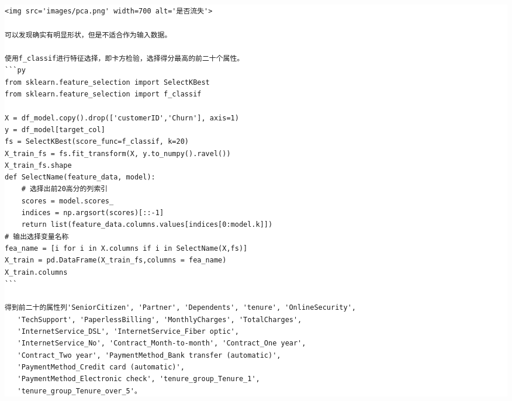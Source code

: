     <img src='images/pca.png' width=700 alt='是否流失'>   

    可以发现确实有明显形状，但是不适合作为输入数据。  

    使用f_classif进行特征选择，即卡方检验，选择得分最高的前二十个属性。
    ```py
    from sklearn.feature_selection import SelectKBest
    from sklearn.feature_selection import f_classif

    X = df_model.copy().drop(['customerID','Churn'], axis=1)
    y = df_model[target_col]
    fs = SelectKBest(score_func=f_classif, k=20)
    X_train_fs = fs.fit_transform(X, y.to_numpy().ravel())
    X_train_fs.shape
    def SelectName(feature_data, model):
        # 选择出前20高分的列索引
        scores = model.scores_
        indices = np.argsort(scores)[::-1]
        return list(feature_data.columns.values[indices[0:model.k]])
    # 输出选择变量名称
    fea_name = [i for i in X.columns if i in SelectName(X,fs)]
    X_train = pd.DataFrame(X_train_fs,columns = fea_name)
    X_train.columns
    ```

    得到前二十的属性列'SeniorCitizen', 'Partner', 'Dependents', 'tenure', 'OnlineSecurity',
       'TechSupport', 'PaperlessBilling', 'MonthlyCharges', 'TotalCharges',
       'InternetService_DSL', 'InternetService_Fiber optic',
       'InternetService_No', 'Contract_Month-to-month', 'Contract_One year',
       'Contract_Two year', 'PaymentMethod_Bank transfer (automatic)',
       'PaymentMethod_Credit card (automatic)',
       'PaymentMethod_Electronic check', 'tenure_group_Tenure_1',
       'tenure_group_Tenure_over_5'。
